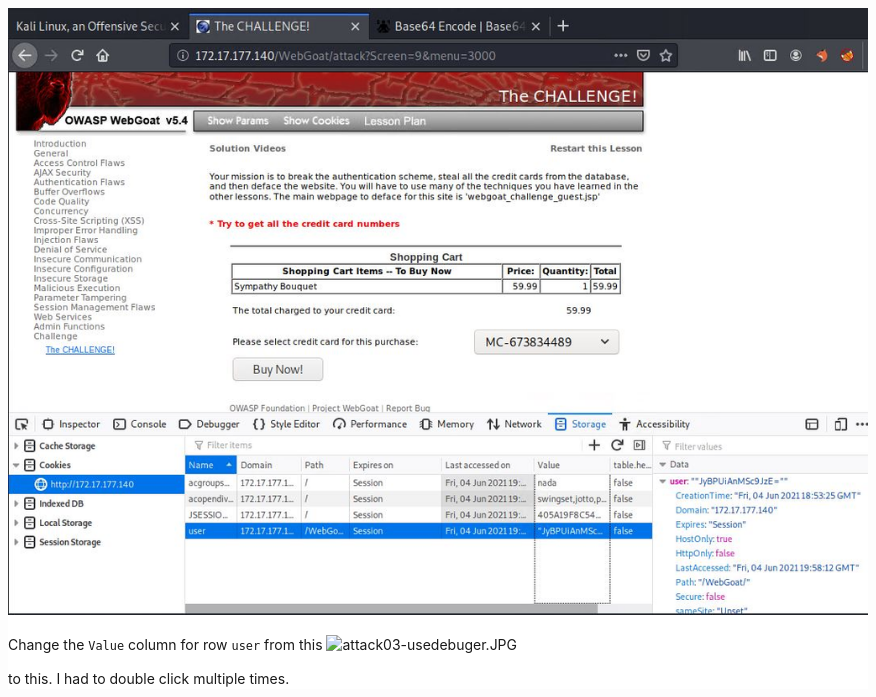 ![attack05-base64tocookievalue.JPG](img/attack05-base64tocookievalue.JPG)


Change the `Value` column for row `user` from this
![attack03-usedebuger.JPG](img/attack03-userdebugger.JPG)

to this. I had to double click multiple times.